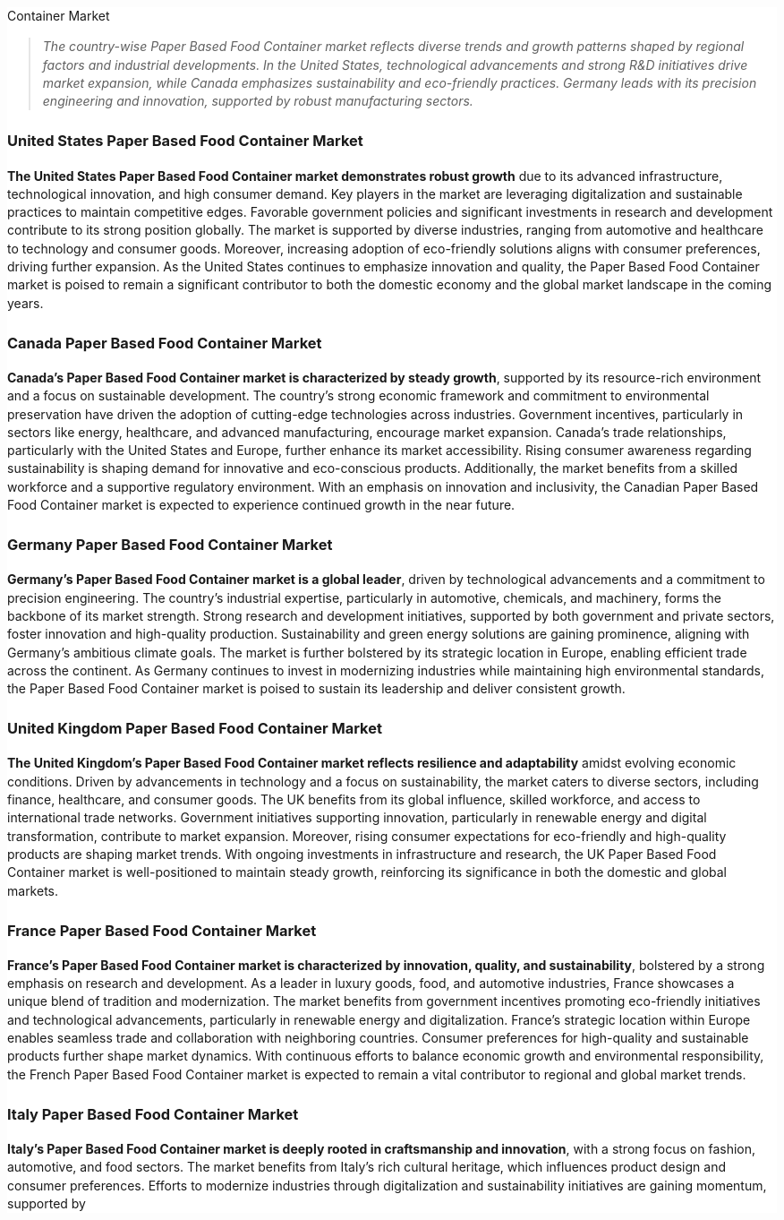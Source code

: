 Container Market<br /></span></h1><blockquote><p><em><span class="">The country-wise Paper Based Food Container market reflects diverse trends and growth patterns shaped by regional factors and industrial developments. In the United States, technological advancements and strong R&amp;D initiatives drive market expansion, while Canada emphasizes sustainability and eco-friendly practices. Germany leads with its precision engineering and innovation, supported by robust manufacturing sectors.</span></em></p></blockquote><h3><strong>United States Paper Based Food Container Market</strong></h3><p><strong>The United States Paper Based Food Container market demonstrates robust growth</strong> due to its advanced infrastructure, technological innovation, and high consumer demand. Key players in the market are leveraging digitalization and sustainable practices to maintain competitive edges. Favorable government policies and significant investments in research and development contribute to its strong position globally. The market is supported by diverse industries, ranging from automotive and healthcare to technology and consumer goods. Moreover, increasing adoption of eco-friendly solutions aligns with consumer preferences, driving further expansion. As the United States continues to emphasize innovation and quality, the Paper Based Food Container market is poised to remain a significant contributor to both the domestic economy and the global market landscape in the coming years.</p><h3><strong>Canada Paper Based Food Container Market</strong></h3><p><strong>Canada&rsquo;s Paper Based Food Container market is characterized by steady growth</strong>, supported by its resource-rich environment and a focus on sustainable development. The country&rsquo;s strong economic framework and commitment to environmental preservation have driven the adoption of cutting-edge technologies across industries. Government incentives, particularly in sectors like energy, healthcare, and advanced manufacturing, encourage market expansion. Canada&rsquo;s trade relationships, particularly with the United States and Europe, further enhance its market accessibility. Rising consumer awareness regarding sustainability is shaping demand for innovative and eco-conscious products. Additionally, the market benefits from a skilled workforce and a supportive regulatory environment. With an emphasis on innovation and inclusivity, the Canadian Paper Based Food Container market is expected to experience continued growth in the near future.</p><h3><strong>Germany Paper Based Food Container Market</strong></h3><p><strong>Germany&rsquo;s Paper Based Food Container market is a global leader</strong>, driven by technological advancements and a commitment to precision engineering. The country&rsquo;s industrial expertise, particularly in automotive, chemicals, and machinery, forms the backbone of its market strength. Strong research and development initiatives, supported by both government and private sectors, foster innovation and high-quality production. Sustainability and green energy solutions are gaining prominence, aligning with Germany&rsquo;s ambitious climate goals. The market is further bolstered by its strategic location in Europe, enabling efficient trade across the continent. As Germany continues to invest in modernizing industries while maintaining high environmental standards, the Paper Based Food Container market is poised to sustain its leadership and deliver consistent growth.</p><h3><strong>United Kingdom Paper Based Food Container Market</strong></h3><p><strong>The United Kingdom&rsquo;s Paper Based Food Container market reflects resilience and adaptability</strong> amidst evolving economic conditions. Driven by advancements in technology and a focus on sustainability, the market caters to diverse sectors, including finance, healthcare, and consumer goods. The UK benefits from its global influence, skilled workforce, and access to international trade networks. Government initiatives supporting innovation, particularly in renewable energy and digital transformation, contribute to market expansion. Moreover, rising consumer expectations for eco-friendly and high-quality products are shaping market trends. With ongoing investments in infrastructure and research, the UK Paper Based Food Container market is well-positioned to maintain steady growth, reinforcing its significance in both the domestic and global markets.</p><h3><strong>France Paper Based Food Container Market</strong></h3><p><strong>France&rsquo;s Paper Based Food Container market is characterized by innovation, quality, and sustainability</strong>, bolstered by a strong emphasis on research and development. As a leader in luxury goods, food, and automotive industries, France showcases a unique blend of tradition and modernization. The market benefits from government incentives promoting eco-friendly initiatives and technological advancements, particularly in renewable energy and digitalization. France&rsquo;s strategic location within Europe enables seamless trade and collaboration with neighboring countries. Consumer preferences for high-quality and sustainable products further shape market dynamics. With continuous efforts to balance economic growth and environmental responsibility, the French Paper Based Food Container market is expected to remain a vital contributor to regional and global market trends.</p><h3><strong>Italy Paper Based Food Container Market</strong></h3><p><strong>Italy&rsquo;s Paper Based Food Container market is deeply rooted in craftsmanship and innovation</strong>, with a strong focus on fashion, automotive, and food sectors. The market benefits from Italy&rsquo;s rich cultural heritage, which influences product design and consumer preferences. Efforts to modernize industries through digitalization and sustainability initiatives are gaining momentum, supported by
